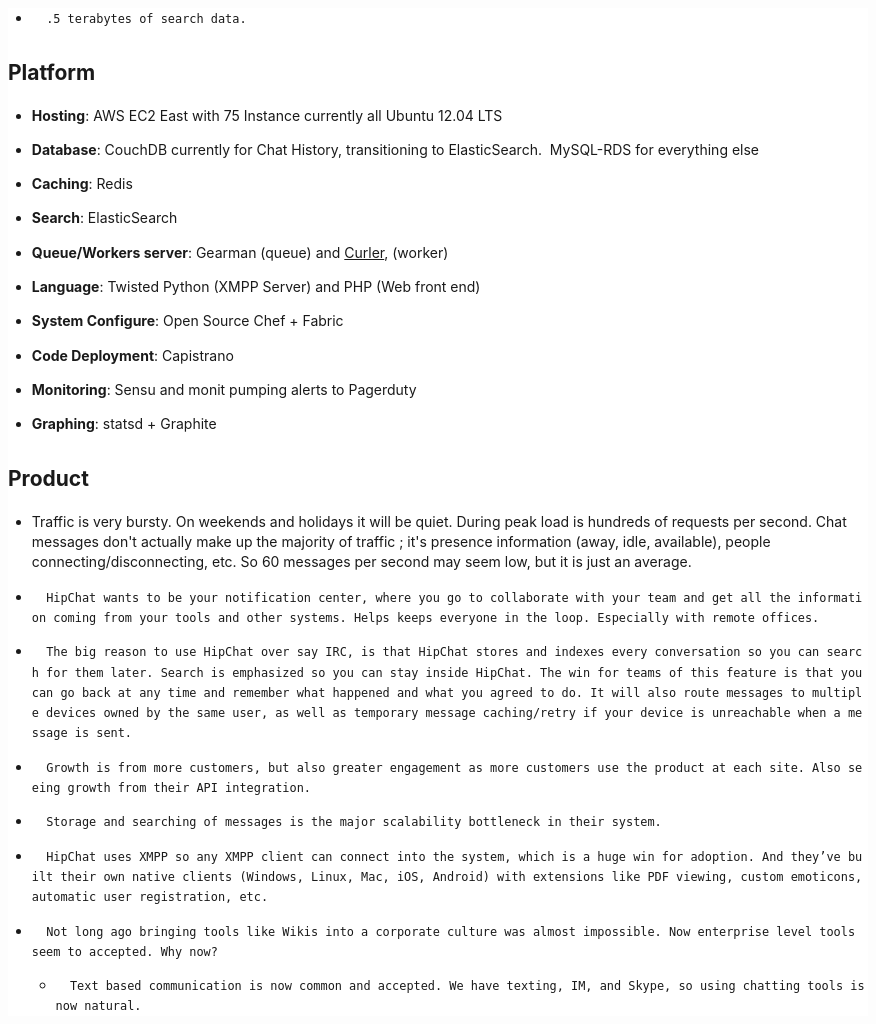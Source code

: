 *       .5 terabytes of search data.    

##     Platform    

*   **Hosting**: AWS EC2 East with 75 Instance currently all Ubuntu 12.04 LTS

*   **Database**: CouchDB currently for Chat History, transitioning to ElasticSearch.  MySQL-RDS for everything else

*   **Caching**: Redis

*   **Search**: ElasticSearch

*   **Queue/Workers server**: Gearman (queue) and [Curler](https://github.com/powdahound/curler), (worker)

*   **Language**: Twisted Python (XMPP Server) and PHP (Web front end)

*   **System Configure**: Open Source Chef + Fabric

*   **Code Deployment**: Capistrano

*   **Monitoring**: Sensu and monit pumping alerts to Pagerduty

*   **Graphing**: statsd + Graphite

##     Product     

*   Traffic is very bursty. On weekends and holidays it will be quiet. During peak load is hundreds of requests per second. Chat messages don't actually make up the majority of traffic ; it's presence information (away, idle, available), people connecting/disconnecting, etc. So 60 messages per second may seem low, but it is just an average.

*       HipChat wants to be your notification center, where you go to collaborate with your team and get all the information coming from your tools and other systems. Helps keeps everyone in the loop. Especially with remote offices.    

*       The big reason to use HipChat over say IRC, is that HipChat stores and indexes every conversation so you can search for them later. Search is emphasized so you can stay inside HipChat. The win for teams of this feature is that you can go back at any time and remember what happened and what you agreed to do. It will also route messages to multiple devices owned by the same user, as well as temporary message caching/retry if your device is unreachable when a message is sent.    

*       Growth is from more customers, but also greater engagement as more customers use the product at each site. Also seeing growth from their API integration.    

*       Storage and searching of messages is the major scalability bottleneck in their system.    

*       HipChat uses XMPP so any XMPP client can connect into the system, which is a huge win for adoption. And they’ve built their own native clients (Windows, Linux, Mac, iOS, Android) with extensions like PDF viewing, custom emoticons, automatic user registration, etc.    

*       Not long ago bringing tools like Wikis into a corporate culture was almost impossible. Now enterprise level tools seem to accepted. Why now?    

    *       Text based communication is now common and accepted. We have texting, IM, and Skype, so using chatting tools is now natural.    

